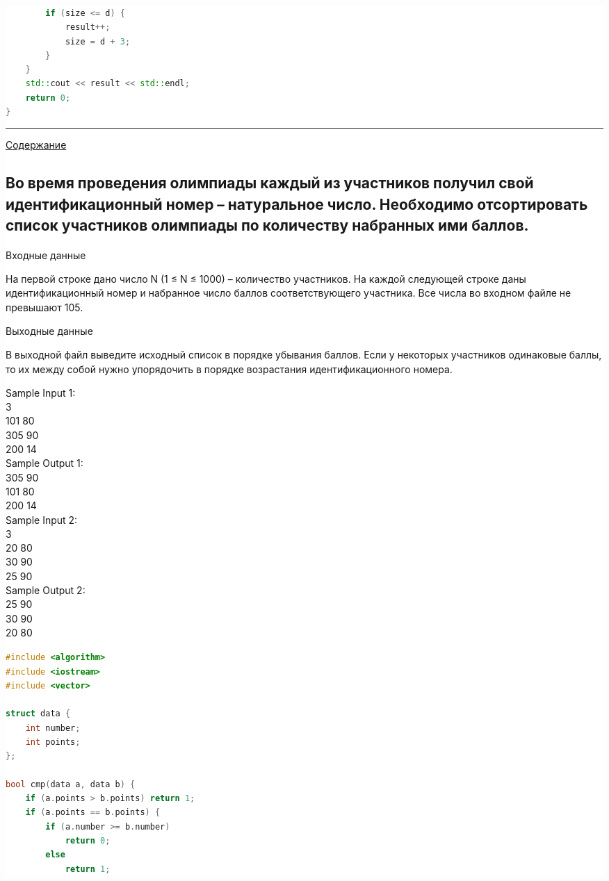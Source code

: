 ```c++
        if (size <= d) {
            result++;
            size = d + 3;
        }
    }
    std::cout << result << std::endl;
    return 0;
}
```

<hr>

[Содержание](#содержание)

## Во время проведения олимпиады каждый из участников получил свой идентификационный номер – натуральное число. Необходимо отсортировать список участников олимпиады по количеству набранных ими баллов.

Входные данные

На первой строке дано число N (1 ≤ N ≤ 1000) – количество участников. На каждой следующей строке даны идентификационный номер и набранное число баллов соответствующего участника. Все числа во входном файле не превышают 105.

Выходные данные

В выходной файл выведите исходный список в порядке убывания баллов. Если у некоторых участников одинаковые баллы, то их между собой нужно упорядочить в порядке возрастания идентификационного номера.

Sample Input 1:<br>
3<br>
101 80<br>
305 90<br>
200 14<br>
Sample Output 1:<br>
305 90<br>
101 80<br>
200 14<br>
Sample Input 2:<br>
3<br>
20 80<br>
30 90<br>
25 90<br>
Sample Output 2:<br>
25 90<br>
30 90<br>
20 80<br>

```c++
#include <algorithm>
#include <iostream>
#include <vector>

struct data {
    int number;
    int points;
};

bool cmp(data a, data b) {
    if (a.points > b.points) return 1;
    if (a.points == b.points) {
        if (a.number >= b.number)
            return 0;
        else
            return 1;
```